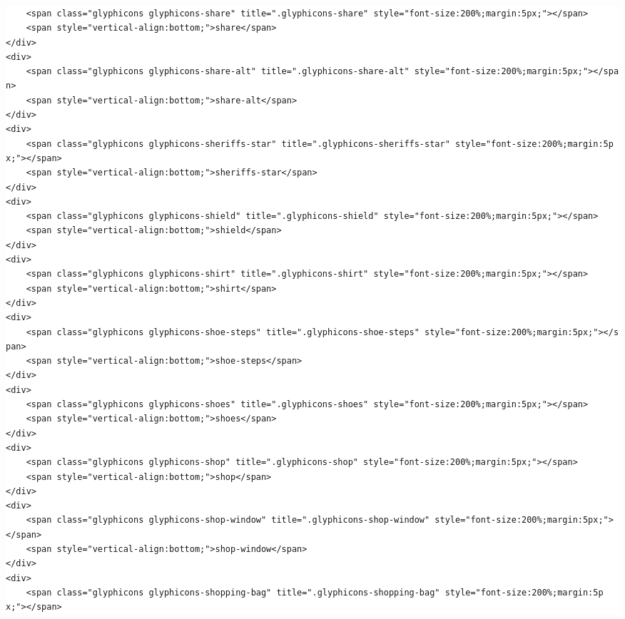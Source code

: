         <span class="glyphicons glyphicons-share" title=".glyphicons-share" style="font-size:200%;margin:5px;"></span>
        <span style="vertical-align:bottom;">share</span>
    </div>
	<div>
        <span class="glyphicons glyphicons-share-alt" title=".glyphicons-share-alt" style="font-size:200%;margin:5px;"></span>
        <span style="vertical-align:bottom;">share-alt</span>
    </div>
	<div>
        <span class="glyphicons glyphicons-sheriffs-star" title=".glyphicons-sheriffs-star" style="font-size:200%;margin:5px;"></span>
        <span style="vertical-align:bottom;">sheriffs-star</span>
    </div>
	<div>
        <span class="glyphicons glyphicons-shield" title=".glyphicons-shield" style="font-size:200%;margin:5px;"></span>
        <span style="vertical-align:bottom;">shield</span>
    </div>
	<div>
        <span class="glyphicons glyphicons-shirt" title=".glyphicons-shirt" style="font-size:200%;margin:5px;"></span>
        <span style="vertical-align:bottom;">shirt</span>
    </div>
	<div>
        <span class="glyphicons glyphicons-shoe-steps" title=".glyphicons-shoe-steps" style="font-size:200%;margin:5px;"></span>
        <span style="vertical-align:bottom;">shoe-steps</span>
    </div>
	<div>
        <span class="glyphicons glyphicons-shoes" title=".glyphicons-shoes" style="font-size:200%;margin:5px;"></span>
        <span style="vertical-align:bottom;">shoes</span>
    </div>
	<div>
        <span class="glyphicons glyphicons-shop" title=".glyphicons-shop" style="font-size:200%;margin:5px;"></span>
        <span style="vertical-align:bottom;">shop</span>
    </div>
	<div>
        <span class="glyphicons glyphicons-shop-window" title=".glyphicons-shop-window" style="font-size:200%;margin:5px;"></span>
        <span style="vertical-align:bottom;">shop-window</span>
    </div>
	<div>
        <span class="glyphicons glyphicons-shopping-bag" title=".glyphicons-shopping-bag" style="font-size:200%;margin:5px;"></span>
